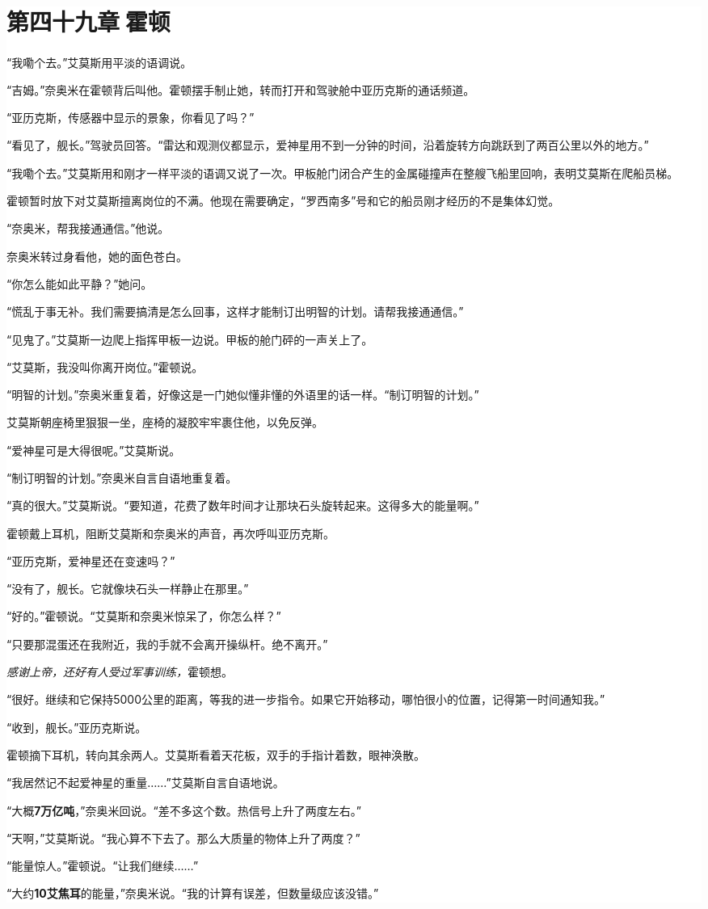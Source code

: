 # 第四十九章 霍顿
   
“我嘞个去。”艾莫斯用平淡的语调说。   
   
“吉姆。”奈奥米在霍顿背后叫他。霍顿摆手制止她，转而打开和驾驶舱中亚历克斯的通话频道。   
   
“亚历克斯，传感器中显示的景象，你看见了吗？”   
   
“看见了，舰长。”驾驶员回答。“雷达和观测仪都显示，爱神星用不到一分钟的时间，沿着旋转方向跳跃到了两百公里以外的地方。”   
   
“我嘞个去。”艾莫斯用和刚才一样平淡的语调又说了一次。甲板舱门闭合产生的金属碰撞声在整艘飞船里回响，表明艾莫斯在爬船员梯。   
   
霍顿暂时放下对艾莫斯擅离岗位的不满。他现在需要确定，“罗西南多”号和它的船员刚才经历的不是集体幻觉。   
   
“奈奥米，帮我接通通信。”他说。   
   
奈奥米转过身看他，她的面色苍白。   
   
“你怎么能如此平静？”她问。   
   
“慌乱于事无补。我们需要搞清是怎么回事，这样才能制订出明智的计划。请帮我接通通信。”   
   
“见鬼了。”艾莫斯一边爬上指挥甲板一边说。甲板的舱门砰的一声关上了。   
   
“艾莫斯，我没叫你离开岗位。”霍顿说。   
   
“明智的计划。”奈奥米重复着，好像这是一门她似懂非懂的外语里的话一样。“制订明智的计划。”   
   
艾莫斯朝座椅里狠狠一坐，座椅的凝胶牢牢裹住他，以免反弹。   
   
“爱神星可是大得很呢。”艾莫斯说。   
   
“制订明智的计划。”奈奥米自言自语地重复着。   
   
“真的很大。”艾莫斯说。“要知道，花费了数年时间才让那块石头旋转起来。这得多大的能量啊。”   
   
霍顿戴上耳机，阻断艾莫斯和奈奥米的声音，再次呼叫亚历克斯。   
   
“亚历克斯，爱神星还在变速吗？”   
   
“没有了，舰长。它就像块石头一样静止在那里。”   
   
“好的。”霍顿说。“艾莫斯和奈奥米惊呆了，你怎么样？”   
   
“只要那混蛋还在我附近，我的手就不会离开操纵杆。绝不离开。”   
   
<em>感谢上帝，还好有人受过军事训练，</em>霍顿想。   
   
“很好。继续和它保持5000公里的距离，等我的进一步指令。如果它开始移动，哪怕很小的位置，记得第一时间通知我。”   
   
“收到，舰长。”亚历克斯说。   
   
霍顿摘下耳机，转向其余两人。艾莫斯看着天花板，双手的手指计着数，眼神涣散。   
   
“我居然记不起爱神星的重量……”艾莫斯自言自语地说。   
   
“大概**7万亿吨**，”奈奥米回说。“差不多这个数。热信号上升了两度左右。”   
   
“天啊，”艾莫斯说。“我心算不下去了。那么大质量的物体上升了两度？”   
   
“能量惊人。”霍顿说。“让我们继续……”   
   
“大约**10艾焦耳**的能量，”奈奥米说。“我的计算有误差，但数量级应该没错。”   
   